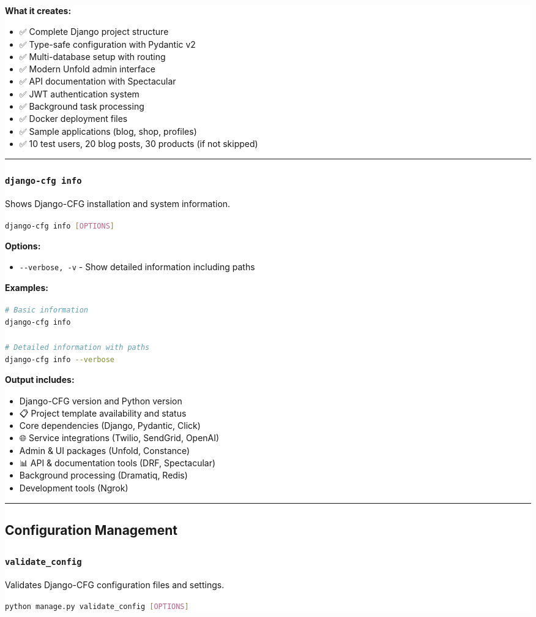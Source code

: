 **What it creates:**
- ✅ Complete Django project structure
- ✅ Type-safe configuration with Pydantic v2
- ✅ Multi-database setup with routing
- ✅ Modern Unfold admin interface
- ✅ API documentation with Spectacular
- ✅ JWT authentication system
- ✅ Background task processing
- ✅ Docker deployment files
- ✅ Sample applications (blog, shop, profiles)
- ✅ 10 test users, 20 blog posts, 30 products (if not skipped)

---

### `django-cfg info`

Shows Django-CFG installation and system information.

```bash
django-cfg info [OPTIONS]
```

**Options:**
- `--verbose, -v` - Show detailed information including paths

**Examples:**

```bash
# Basic information
django-cfg info

# Detailed information with paths
django-cfg info --verbose
```

**Output includes:**
- Django-CFG version and Python version
- 📋 Project template availability and status
- Core dependencies (Django, Pydantic, Click)
- 🌐 Service integrations (Twilio, SendGrid, OpenAI)
- Admin & UI packages (Unfold, Constance)
- 📊 API & documentation tools (DRF, Spectacular)
- Background processing (Dramatiq, Redis)
- Development tools (Ngrok)

---

## Configuration Management

### `validate_config`

Validates Django-CFG configuration files and settings.

```bash
python manage.py validate_config [OPTIONS]
```
